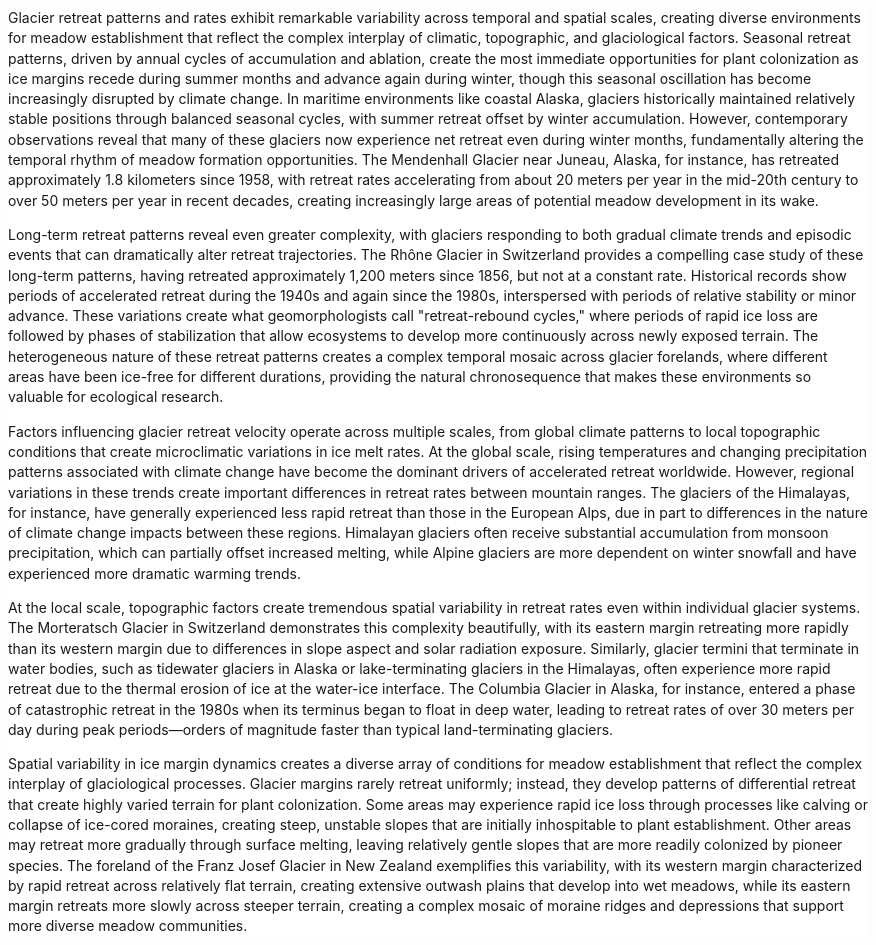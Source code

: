 Glacier retreat patterns and rates exhibit remarkable variability across temporal and spatial scales, creating diverse environments for meadow establishment that reflect the complex interplay of climatic, topographic, and glaciological factors. Seasonal retreat patterns, driven by annual cycles of accumulation and ablation, create the most immediate opportunities for plant colonization as ice margins recede during summer months and advance again during winter, though this seasonal oscillation has become increasingly disrupted by climate change. In maritime environments like coastal Alaska, glaciers historically maintained relatively stable positions through balanced seasonal cycles, with summer retreat offset by winter accumulation. However, contemporary observations reveal that many of these glaciers now experience net retreat even during winter months, fundamentally altering the temporal rhythm of meadow formation opportunities. The Mendenhall Glacier near Juneau, Alaska, for instance, has retreated approximately 1.8 kilometers since 1958, with retreat rates accelerating from about 20 meters per year in the mid-20th century to over 50 meters per year in recent decades, creating increasingly large areas of potential meadow development in its wake.

Long-term retreat patterns reveal even greater complexity, with glaciers responding to both gradual climate trends and episodic events that can dramatically alter retreat trajectories. The Rhône Glacier in Switzerland provides a compelling case study of these long-term patterns, having retreated approximately 1,200 meters since 1856, but not at a constant rate. Historical records show periods of accelerated retreat during the 1940s and again since the 1980s, interspersed with periods of relative stability or minor advance. These variations create what geomorphologists call "retreat-rebound cycles," where periods of rapid ice loss are followed by phases of stabilization that allow ecosystems to develop more continuously across newly exposed terrain. The heterogeneous nature of these retreat patterns creates a complex temporal mosaic across glacier forelands, where different areas have been ice-free for different durations, providing the natural chronosequence that makes these environments so valuable for ecological research.

Factors influencing glacier retreat velocity operate across multiple scales, from global climate patterns to local topographic conditions that create microclimatic variations in ice melt rates. At the global scale, rising temperatures and changing precipitation patterns associated with climate change have become the dominant drivers of accelerated retreat worldwide. However, regional variations in these trends create important differences in retreat rates between mountain ranges. The glaciers of the Himalayas, for instance, have generally experienced less rapid retreat than those in the European Alps, due in part to differences in the nature of climate change impacts between these regions. Himalayan glaciers often receive substantial accumulation from monsoon precipitation, which can partially offset increased melting, while Alpine glaciers are more dependent on winter snowfall and have experienced more dramatic warming trends.

At the local scale, topographic factors create tremendous spatial variability in retreat rates even within individual glacier systems. The Morteratsch Glacier in Switzerland demonstrates this complexity beautifully, with its eastern margin retreating more rapidly than its western margin due to differences in slope aspect and solar radiation exposure. Similarly, glacier termini that terminate in water bodies, such as tidewater glaciers in Alaska or lake-terminating glaciers in the Himalayas, often experience more rapid retreat due to the thermal erosion of ice at the water-ice interface. The Columbia Glacier in Alaska, for instance, entered a phase of catastrophic retreat in the 1980s when its terminus began to float in deep water, leading to retreat rates of over 30 meters per day during peak periods—orders of magnitude faster than typical land-terminating glaciers.

Spatial variability in ice margin dynamics creates a diverse array of conditions for meadow establishment that reflect the complex interplay of glaciological processes. Glacier margins rarely retreat uniformly; instead, they develop patterns of differential retreat that create highly varied terrain for plant colonization. Some areas may experience rapid ice loss through processes like calving or collapse of ice-cored moraines, creating steep, unstable slopes that are initially inhospitable to plant establishment. Other areas may retreat more gradually through surface melting, leaving relatively gentle slopes that are more readily colonized by pioneer species. The foreland of the Franz Josef Glacier in New Zealand exemplifies this variability, with its western margin characterized by rapid retreat across relatively flat terrain, creating extensive outwash plains that develop into wet meadows, while its eastern margin retreats more slowly across steeper terrain, creating a complex mosaic of moraine ridges and depressions that support more diverse meadow communities.
